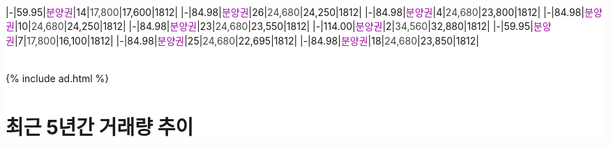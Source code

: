 |-|59.95|<span style="color:#9C11A5">분양권</span>|14|<span style="color:#444444">17,800</span>|17,600|1812|
|-|84.98|<span style="color:#9C11A5">분양권</span>|26|<span style="color:#444444">24,680</span>|24,250|1812|
|-|84.98|<span style="color:#9C11A5">분양권</span>|4|<span style="color:#444444">24,680</span>|23,800|1812|
|-|84.98|<span style="color:#9C11A5">분양권</span>|10|<span style="color:#444444">24,680</span>|24,250|1812|
|-|84.98|<span style="color:#9C11A5">분양권</span>|23|<span style="color:#444444">24,680</span>|23,550|1812|
|-|114.00|<span style="color:#9C11A5">분양권</span>|2|<span style="color:#444444">34,560</span>|32,880|1812|
|-|59.95|<span style="color:#9C11A5">분양권</span>|7|<span style="color:#444444">17,800</span>|16,100|1812|
|-|84.98|<span style="color:#9C11A5">분양권</span>|25|<span style="color:#444444">24,680</span>|22,695|1812|
|-|84.98|<span style="color:#9C11A5">분양권</span>|18|<span style="color:#444444">24,680</span>|23,850|1812|


<br>
{% include ad.html %}
<br>

# 최근 5년간 거래량 추이


<div style="width:100%;">
    <canvas id="deal_progress" height="200"></canvas>
</div>

<script>
new Chart(document.getElementById("deal_progress"), {
    type: 'line',
    data: {
        labels: ['201402','201403','201404','201405','201406','201407','201408','201409','201410','201411','201412','201501','201502','201503','201504','201505','201506','201507','201508','201509','201510','201511','201512','201601','201602','201603','201604','201605','201606','201607','201608','201609','201610','201611','201612','201701','201702','201703','201704','201705','201706','201707','201708','201709','201710','201711','201712','201801','201802','201803','201804','201805','201806','201807','201808','201809','201810','201811','201812','201901','201902'],
        datasets: [{
            label: '매매',
            pointRadius: 1,
            data: [0, 0, 0, 0, 0, 0, 0, 0, 0, 0, 0, 0, 0, 0, 0, 0, 0, 0, 0, 0, 0, 0, 0, 0, 0, 0, 0, 0, 0, 0, 0, 0, 0, 0, 0, 0, 0, 0, 0, 0, 0, 0, 0, 0, 0, 0, 0, 99, 73, 77, 78, 89, 128, 107, 154, 144, 184, 139, 94, 124, 28],
            borderColor: "rgba(255, 201, 14, 1)",
            backgroundColor: "rgba(255, 201, 14, 0.5)",
            fill: false,
            lineTension: 0
        },{
            label: '전월세',
            pointRadius: 1,
            data: [0, 0, 0, 0, 0, 0, 0, 0, 0, 0, 0, 0, 0, 0, 0, 0, 0, 0, 0, 0, 0, 0, 0, 0, 0, 0, 0, 0, 0, 0, 0, 0, 0, 0, 0, 0, 0, 0, 0, 0, 0, 0, 0, 0, 0, 0, 0, 0, 0, 0, 2, 3, 36, 46, 38, 84, 53, 54, 66, 29, 8],
            borderColor: "rgba(0, 141, 185, 1)",
            backgroundColor: "rgba(0, 141, 185, 0.5)",
            fill: false,
            lineTension: 0
        }
        ]
    },
    options: {
        responsive: true,
        title: {
            display: false
